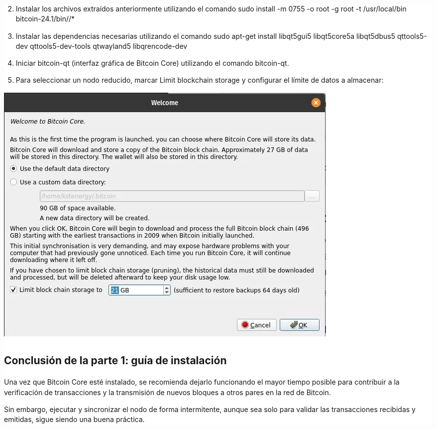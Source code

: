 2. Instalar los archivos extraídos anteriormente utilizando el comando sudo install -m 0755 -o root -g root -t /usr/local/bin bitcoin-24.1/bin//\*

3. Instalar las dependencias necesarias utilizando el comando sudo apt-get install libqt5gui5 libqt5core5a libqt5dbus5 qttools5-dev qttools5-dev-tools qtwayland5 libqrencode-dev

4. Iniciar bitcoin-qt (interfaz gráfica de Bitcoin Core) utilizando el comando bitcoin-qt.

5. Para seleccionar un nodo reducido, marcar Limit blockchain storage y configurar el límite de datos a almacenar:

![welcome](assets/1.webp)

## Conclusión de la parte 1: guía de instalación

Una vez que Bitcoin Core esté instalado, se recomienda dejarlo funcionando el mayor tiempo posible para contribuir a la verificación de transacciones y la transmisión de nuevos bloques a otros pares en la red de Bitcoin.

Sin embargo, ejecutar y sincronizar el nodo de forma intermitente, aunque sea solo para validar las transacciones recibidas y emitidas, sigue siendo una buena práctica.
